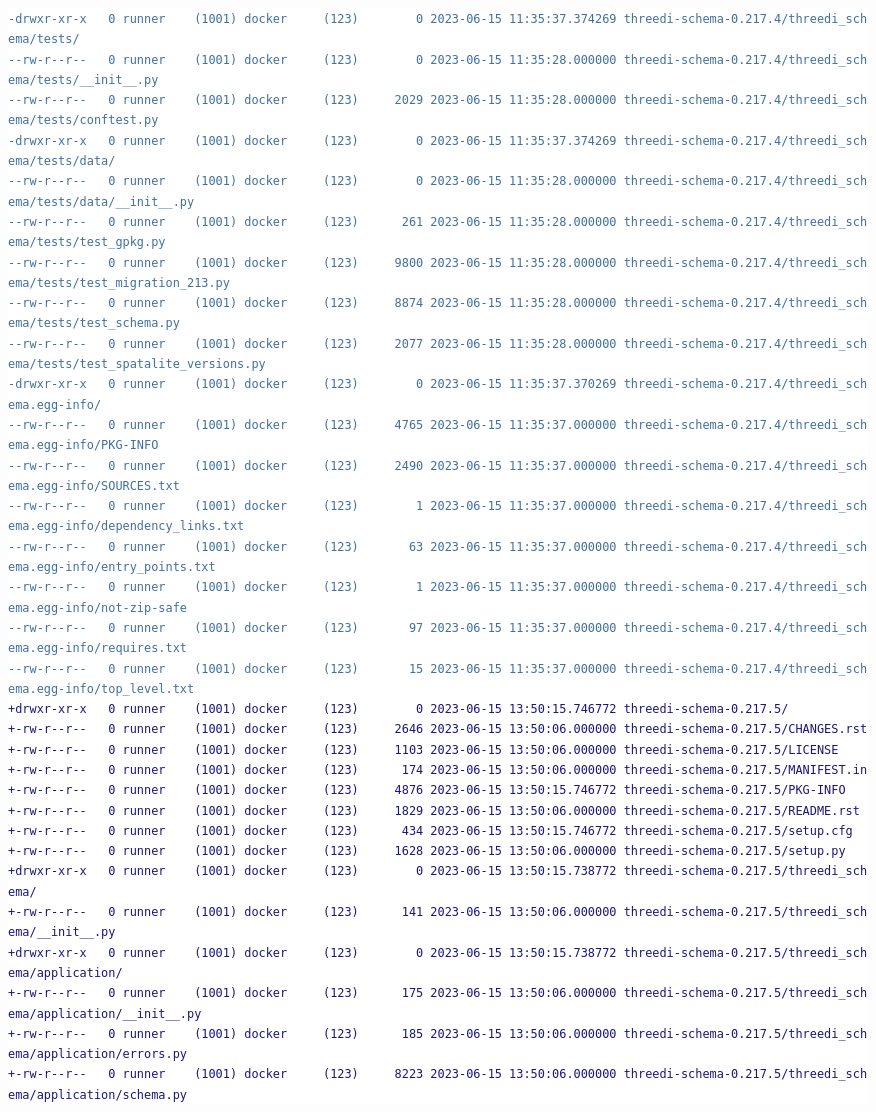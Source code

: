 ```diff
-drwxr-xr-x   0 runner    (1001) docker     (123)        0 2023-06-15 11:35:37.374269 threedi-schema-0.217.4/threedi_schema/tests/
--rw-r--r--   0 runner    (1001) docker     (123)        0 2023-06-15 11:35:28.000000 threedi-schema-0.217.4/threedi_schema/tests/__init__.py
--rw-r--r--   0 runner    (1001) docker     (123)     2029 2023-06-15 11:35:28.000000 threedi-schema-0.217.4/threedi_schema/tests/conftest.py
-drwxr-xr-x   0 runner    (1001) docker     (123)        0 2023-06-15 11:35:37.374269 threedi-schema-0.217.4/threedi_schema/tests/data/
--rw-r--r--   0 runner    (1001) docker     (123)        0 2023-06-15 11:35:28.000000 threedi-schema-0.217.4/threedi_schema/tests/data/__init__.py
--rw-r--r--   0 runner    (1001) docker     (123)      261 2023-06-15 11:35:28.000000 threedi-schema-0.217.4/threedi_schema/tests/test_gpkg.py
--rw-r--r--   0 runner    (1001) docker     (123)     9800 2023-06-15 11:35:28.000000 threedi-schema-0.217.4/threedi_schema/tests/test_migration_213.py
--rw-r--r--   0 runner    (1001) docker     (123)     8874 2023-06-15 11:35:28.000000 threedi-schema-0.217.4/threedi_schema/tests/test_schema.py
--rw-r--r--   0 runner    (1001) docker     (123)     2077 2023-06-15 11:35:28.000000 threedi-schema-0.217.4/threedi_schema/tests/test_spatalite_versions.py
-drwxr-xr-x   0 runner    (1001) docker     (123)        0 2023-06-15 11:35:37.370269 threedi-schema-0.217.4/threedi_schema.egg-info/
--rw-r--r--   0 runner    (1001) docker     (123)     4765 2023-06-15 11:35:37.000000 threedi-schema-0.217.4/threedi_schema.egg-info/PKG-INFO
--rw-r--r--   0 runner    (1001) docker     (123)     2490 2023-06-15 11:35:37.000000 threedi-schema-0.217.4/threedi_schema.egg-info/SOURCES.txt
--rw-r--r--   0 runner    (1001) docker     (123)        1 2023-06-15 11:35:37.000000 threedi-schema-0.217.4/threedi_schema.egg-info/dependency_links.txt
--rw-r--r--   0 runner    (1001) docker     (123)       63 2023-06-15 11:35:37.000000 threedi-schema-0.217.4/threedi_schema.egg-info/entry_points.txt
--rw-r--r--   0 runner    (1001) docker     (123)        1 2023-06-15 11:35:37.000000 threedi-schema-0.217.4/threedi_schema.egg-info/not-zip-safe
--rw-r--r--   0 runner    (1001) docker     (123)       97 2023-06-15 11:35:37.000000 threedi-schema-0.217.4/threedi_schema.egg-info/requires.txt
--rw-r--r--   0 runner    (1001) docker     (123)       15 2023-06-15 11:35:37.000000 threedi-schema-0.217.4/threedi_schema.egg-info/top_level.txt
+drwxr-xr-x   0 runner    (1001) docker     (123)        0 2023-06-15 13:50:15.746772 threedi-schema-0.217.5/
+-rw-r--r--   0 runner    (1001) docker     (123)     2646 2023-06-15 13:50:06.000000 threedi-schema-0.217.5/CHANGES.rst
+-rw-r--r--   0 runner    (1001) docker     (123)     1103 2023-06-15 13:50:06.000000 threedi-schema-0.217.5/LICENSE
+-rw-r--r--   0 runner    (1001) docker     (123)      174 2023-06-15 13:50:06.000000 threedi-schema-0.217.5/MANIFEST.in
+-rw-r--r--   0 runner    (1001) docker     (123)     4876 2023-06-15 13:50:15.746772 threedi-schema-0.217.5/PKG-INFO
+-rw-r--r--   0 runner    (1001) docker     (123)     1829 2023-06-15 13:50:06.000000 threedi-schema-0.217.5/README.rst
+-rw-r--r--   0 runner    (1001) docker     (123)      434 2023-06-15 13:50:15.746772 threedi-schema-0.217.5/setup.cfg
+-rw-r--r--   0 runner    (1001) docker     (123)     1628 2023-06-15 13:50:06.000000 threedi-schema-0.217.5/setup.py
+drwxr-xr-x   0 runner    (1001) docker     (123)        0 2023-06-15 13:50:15.738772 threedi-schema-0.217.5/threedi_schema/
+-rw-r--r--   0 runner    (1001) docker     (123)      141 2023-06-15 13:50:06.000000 threedi-schema-0.217.5/threedi_schema/__init__.py
+drwxr-xr-x   0 runner    (1001) docker     (123)        0 2023-06-15 13:50:15.738772 threedi-schema-0.217.5/threedi_schema/application/
+-rw-r--r--   0 runner    (1001) docker     (123)      175 2023-06-15 13:50:06.000000 threedi-schema-0.217.5/threedi_schema/application/__init__.py
+-rw-r--r--   0 runner    (1001) docker     (123)      185 2023-06-15 13:50:06.000000 threedi-schema-0.217.5/threedi_schema/application/errors.py
+-rw-r--r--   0 runner    (1001) docker     (123)     8223 2023-06-15 13:50:06.000000 threedi-schema-0.217.5/threedi_schema/application/schema.py
```